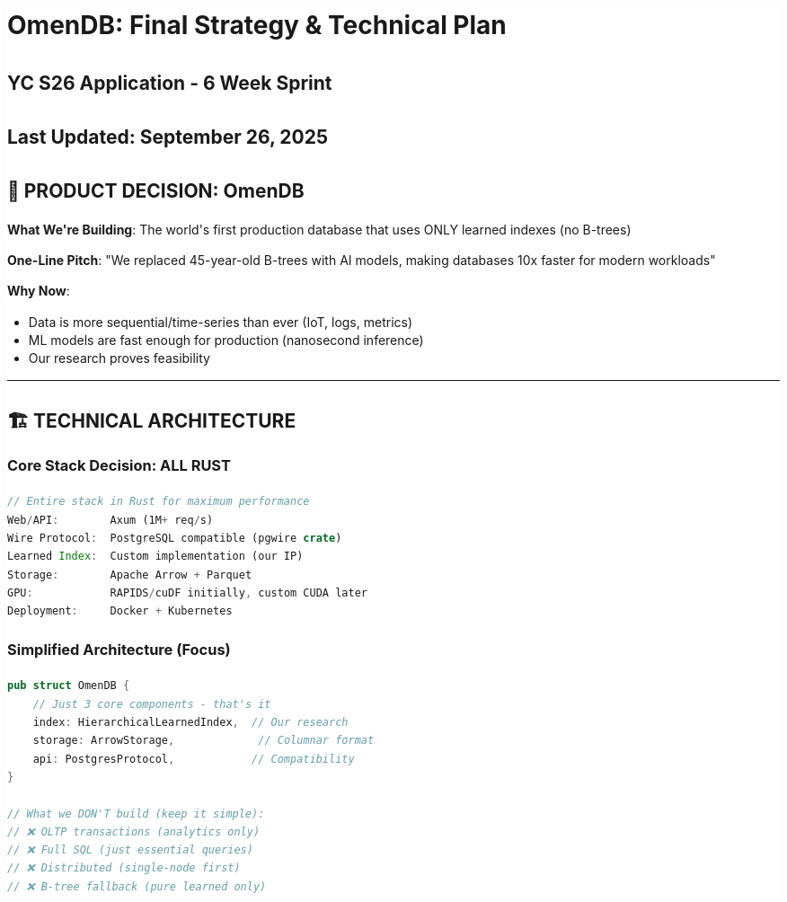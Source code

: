 # OmenDB: Final Strategy & Technical Plan
## YC S26 Application - 6 Week Sprint
## Last Updated: September 26, 2025

## 🎯 **PRODUCT DECISION: OmenDB**

**What We're Building**: The world's first production database that uses ONLY learned indexes (no B-trees)

**One-Line Pitch**: "We replaced 45-year-old B-trees with AI models, making databases 10x faster for modern workloads"

**Why Now**:
- Data is more sequential/time-series than ever (IoT, logs, metrics)
- ML models are fast enough for production (nanosecond inference)
- Our research proves feasibility

---

## 🏗️ **TECHNICAL ARCHITECTURE**

### **Core Stack Decision: ALL RUST**
```rust
// Entire stack in Rust for maximum performance
Web/API:        Axum (1M+ req/s)
Wire Protocol:  PostgreSQL compatible (pgwire crate)
Learned Index:  Custom implementation (our IP)
Storage:        Apache Arrow + Parquet
GPU:            RAPIDS/cuDF initially, custom CUDA later
Deployment:     Docker + Kubernetes
```

### **Simplified Architecture (Focus)**
```rust
pub struct OmenDB {
    // Just 3 core components - that's it
    index: HierarchicalLearnedIndex,  // Our research
    storage: ArrowStorage,             // Columnar format
    api: PostgresProtocol,            // Compatibility
}

// What we DON'T build (keep it simple):
// ❌ OLTP transactions (analytics only)
// ❌ Full SQL (just essential queries)
// ❌ Distributed (single-node first)
// ❌ B-tree fallback (pure learned only)
```
